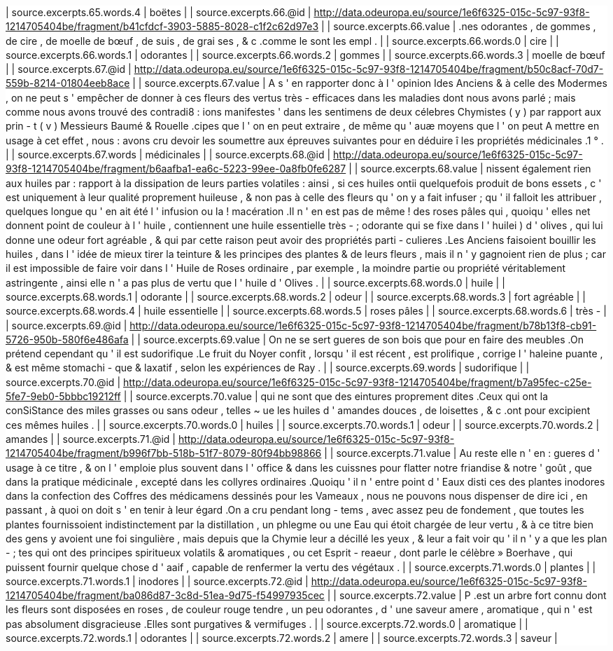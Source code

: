| source.excerpts.65.words.4 | boëtes |
| source.excerpts.66.@id | http://data.odeuropa.eu/source/1e6f6325-015c-5c97-93f8-1214705404be/fragment/b41cfdcf-3903-5885-8028-c1f2c62d97e3 |
| source.excerpts.66.value | .nes odorantes , de gommes , de cire , de moelle de bœuf , de suis , de grai ses , & c .comme le sont les empl . |
| source.excerpts.66.words.0 | cire |
| source.excerpts.66.words.1 | odorantes |
| source.excerpts.66.words.2 | gommes |
| source.excerpts.66.words.3 | moelle de bœuf |
| source.excerpts.67.@id | http://data.odeuropa.eu/source/1e6f6325-015c-5c97-93f8-1214705404be/fragment/b50c8acf-70d7-559b-8214-01804eeb8ace |
| source.excerpts.67.value | A s ' en rapporter donc à l ' opinion Ides Anciens & à celle des Modermes , on ne peut s ' empêcher de donner à ces fleurs des vertus très - efficaces dans les maladies dont nous avons parlé ; mais comme nous avons trouvé des contradi8 : ions manifestes ' dans les sentimens de deux célebres Chymistes ( y ) par rapport aux prin - t ( v ) Messieurs Baumé & Rouelle .cipes que l ' on en peut extraire , de même qu ' auæ moyens que l ' on peut A mettre en usage à cet effet , nous : avons cru devoir les soumettre aux épreuves suivantes pour en déduire î les propriétés médicinales .1 ° . |
| source.excerpts.67.words | médicinales |
| source.excerpts.68.@id | http://data.odeuropa.eu/source/1e6f6325-015c-5c97-93f8-1214705404be/fragment/b6aafba1-ea6c-5223-99ee-0a8fb0fe6287 |
| source.excerpts.68.value | nissent également rien aux huiles par : rapport à la dissipation de leurs parties volatiles : ainsi , si ces huiles ontii quelquefois produit de bons essets , c ' est uniquement à leur qualité proprement huileuse , & non pas à celle des fleurs qu ' on y a fait infuser ; qu ' il falloit les attribuer , quelques longue qu ' en ait été l ' infusion ou la ! macération .Il n ' en est pas de même ! des roses pâles qui , quoiqu ' elles net donnent point de couleur à l ' huile , contiennent une huile essentielle très - ; odorante qui se fixe dans l ' huilei ) d ' olives , qui lui donne une odeur fort agréable , & qui par cette raison peut avoir des propriétés parti - culieres .Les Anciens faisoient bouillir les huiles , dans l ' idée de mieux tirer la teinture & les principes des plantes & de leurs fleurs , mais il n ' y gagnoient rien de plus ; car il est impossible de faire voir dans l ' Huile de Roses ordinaire , par exemple , la moindre partie ou propriété véritablement astringente , ainsi elle n ' a pas plus de vertu que l ' huile d ' Olives . |
| source.excerpts.68.words.0 | huile |
| source.excerpts.68.words.1 | odorante |
| source.excerpts.68.words.2 | odeur |
| source.excerpts.68.words.3 | fort agréable |
| source.excerpts.68.words.4 | huile essentielle |
| source.excerpts.68.words.5 | roses pâles |
| source.excerpts.68.words.6 | très - |
| source.excerpts.69.@id | http://data.odeuropa.eu/source/1e6f6325-015c-5c97-93f8-1214705404be/fragment/b78b13f8-cb91-5726-950b-580f6e486afa |
| source.excerpts.69.value | On ne se sert gueres de son bois que pour en faire des meubles .On prétend cependant qu ' il est sudorifique .Le fruit du Noyer confit , lorsqu ' il est récent , est prolifique , corrige l ' haleine puante , & est même stomachi - que & laxatif , selon les expériences de Ray . |
| source.excerpts.69.words | sudorifique |
| source.excerpts.70.@id | http://data.odeuropa.eu/source/1e6f6325-015c-5c97-93f8-1214705404be/fragment/b7a95fec-c25e-5fe7-9eb0-5bbbc19212ff |
| source.excerpts.70.value | qui ne sont que des eintures proprement dites .Ceux qui ont la conSiStance des miles grasses ou sans odeur , telles ~ ue les huiles d ' amandes douces , de loisettes , & c .ont pour excipient ces mêmes huiles . |
| source.excerpts.70.words.0 | huiles |
| source.excerpts.70.words.1 | odeur |
| source.excerpts.70.words.2 | amandes |
| source.excerpts.71.@id | http://data.odeuropa.eu/source/1e6f6325-015c-5c97-93f8-1214705404be/fragment/b996f7bb-518b-51f7-8079-80f94bb98866 |
| source.excerpts.71.value | Au reste elle n ' en : gueres d ' usage à ce titre , & on l ' emploie plus souvent dans l ' office & dans les cuissnes pour flatter notre friandise & notre ' goût , que dans la pratique médicinale , excepté dans les collyres ordinaires .Quoiqu ' il n ' entre point d ' Eaux disti ces des plantes inodores dans la confection des Coffres des médicamens dessinés pour les Vameaux , nous ne pouvons nous dispenser de dire ici , en passant , à quoi on doit s ' en tenir à leur égard .On a cru pendant long - tems , avec assez peu de fondement , que toutes les plantes fournissoient indistinctement par la distillation , un phlegme ou une Eau qui étoit chargée de leur vertu , & à ce titre bien des gens y avoient une foi singulière , mais depuis que la Chymie leur a décillé les yeux , & leur a fait voir qu ' il n ' y a que les plan - ; tes qui ont des principes spiritueux volatils & aromatiques , ou cet Esprit - reaeur , dont parle le célèbre » Boerhave , qui puissent fournir quelque chose d ' aaif , capable de renfermer la vertu des végétaux . |
| source.excerpts.71.words.0 | plantes |
| source.excerpts.71.words.1 | inodores |
| source.excerpts.72.@id | http://data.odeuropa.eu/source/1e6f6325-015c-5c97-93f8-1214705404be/fragment/ba086d87-3c8d-51ea-9d75-f54997935cec |
| source.excerpts.72.value | P .est un arbre fort connu dont les fleurs sont disposées en roses , de couleur rouge tendre , un peu odorantes , d ' une saveur amere , aromatique , qui n ' est pas absolument disgracieuse .Elles sont purgatives & vermifuges . |
| source.excerpts.72.words.0 | aromatique |
| source.excerpts.72.words.1 | odorantes |
| source.excerpts.72.words.2 | amere |
| source.excerpts.72.words.3 | saveur |